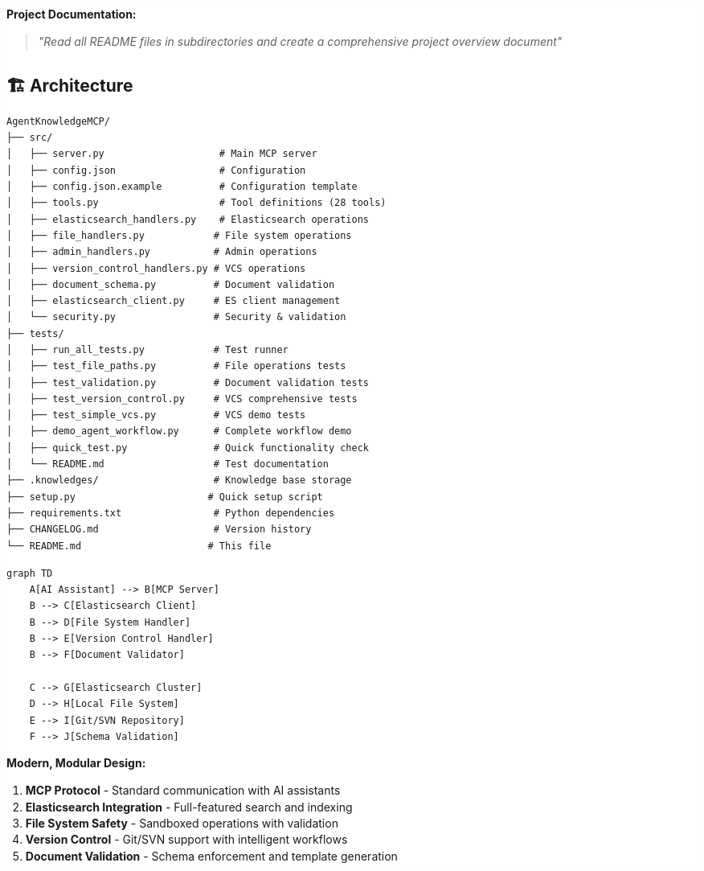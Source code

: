 **Project Documentation:**
> *"Read all README files in subdirectories and create a comprehensive project overview document"*

## 🏗️ Architecture

```
AgentKnowledgeMCP/
├── src/
│   ├── server.py                    # Main MCP server
│   ├── config.json                  # Configuration
│   ├── config.json.example          # Configuration template
│   ├── tools.py                     # Tool definitions (28 tools)
│   ├── elasticsearch_handlers.py    # Elasticsearch operations
│   ├── file_handlers.py            # File system operations
│   ├── admin_handlers.py           # Admin operations
│   ├── version_control_handlers.py # VCS operations
│   ├── document_schema.py          # Document validation
│   ├── elasticsearch_client.py     # ES client management
│   └── security.py                 # Security & validation
├── tests/
│   ├── run_all_tests.py            # Test runner
│   ├── test_file_paths.py          # File operations tests
│   ├── test_validation.py          # Document validation tests
│   ├── test_version_control.py     # VCS comprehensive tests
│   ├── test_simple_vcs.py          # VCS demo tests
│   ├── demo_agent_workflow.py      # Complete workflow demo
│   ├── quick_test.py               # Quick functionality check
│   └── README.md                   # Test documentation
├── .knowledges/                    # Knowledge base storage
├── setup.py                       # Quick setup script
├── requirements.txt                # Python dependencies
├── CHANGELOG.md                    # Version history
└── README.md                      # This file
```

```mermaid
graph TD
    A[AI Assistant] --> B[MCP Server]
    B --> C[Elasticsearch Client]
    B --> D[File System Handler]
    B --> E[Version Control Handler]
    B --> F[Document Validator]
    
    C --> G[Elasticsearch Cluster]
    D --> H[Local File System]
    E --> I[Git/SVN Repository]
    F --> J[Schema Validation]
```

**Modern, Modular Design:**
1. **MCP Protocol** - Standard communication with AI assistants
2. **Elasticsearch Integration** - Full-featured search and indexing
3. **File System Safety** - Sandboxed operations with validation
4. **Version Control** - Git/SVN support with intelligent workflows
5. **Document Validation** - Schema enforcement and template generation
